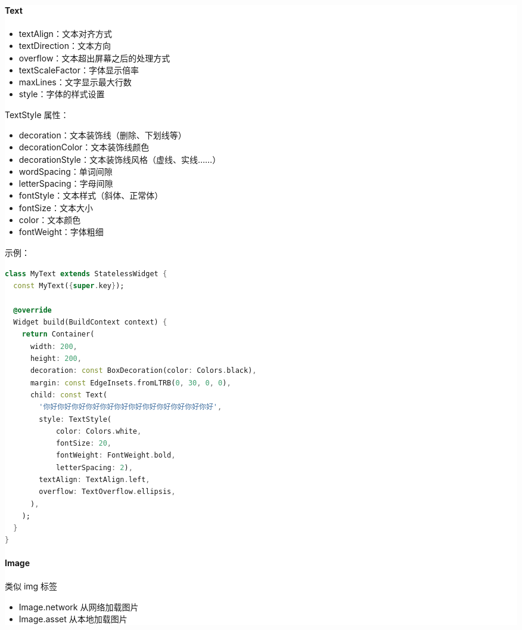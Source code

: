 #### Text

-   textAlign：文本对齐方式
-   textDirection：文本方向
-   overflow：文本超出屏幕之后的处理方式
-   textScaleFactor：字体显示倍率
-   maxLines：文字显示最大行数
-   style：字体的样式设置

TextStyle 属性：

-   decoration：文本装饰线（删除、下划线等）
-   decorationColor：文本装饰线颜色
-   decorationStyle：文本装饰线风格（虚线、实线……）
-   wordSpacing：单词间隙
-   letterSpacing：字母间隙
-   fontStyle：文本样式（斜体、正常体）
-   fontSize：文本大小
-   color：文本颜色
-   fontWeight：字体粗细

示例：

```dart
class MyText extends StatelessWidget {
  const MyText({super.key});

  @override
  Widget build(BuildContext context) {
    return Container(
      width: 200,
      height: 200,
      decoration: const BoxDecoration(color: Colors.black),
      margin: const EdgeInsets.fromLTRB(0, 30, 0, 0),
      child: const Text(
        '你好你好你好你好你好你好你好你好你好你好你好你好',
        style: TextStyle(
            color: Colors.white,
            fontSize: 20,
            fontWeight: FontWeight.bold,
            letterSpacing: 2),
        textAlign: TextAlign.left,
        overflow: TextOverflow.ellipsis,
      ),
    );
  }
}
```

#### Image

类似 img 标签

-   Image.network 从网络加载图片
-   Image.asset 从本地加载图片
